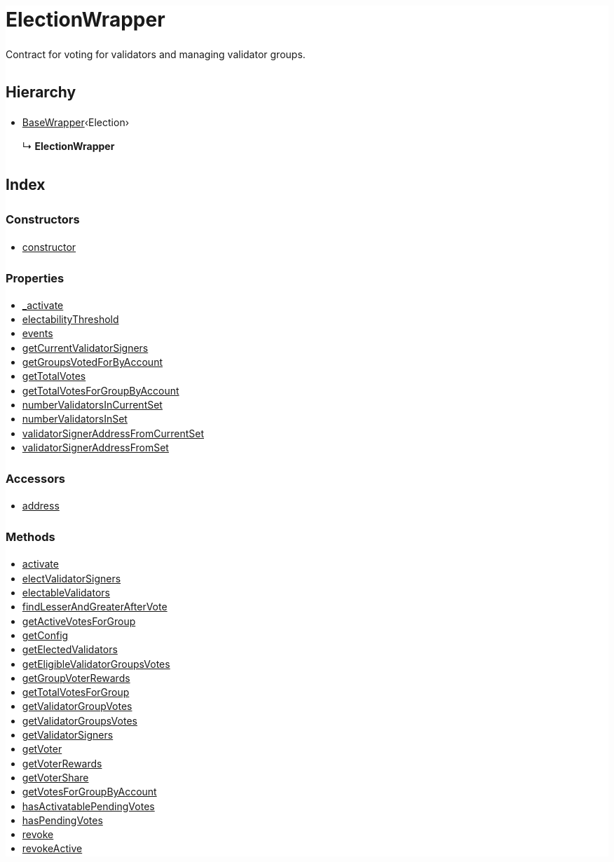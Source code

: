 # ElectionWrapper

Contract for voting for validators and managing validator groups.

## Hierarchy

* [BaseWrapper](_wrappers_basewrapper_.basewrapper.md)‹Election›

  ↳ **ElectionWrapper**

## Index

### Constructors

* [constructor](_wrappers_election_.electionwrapper.md#constructor)

### Properties

* [\_activate](_wrappers_election_.electionwrapper.md#_activate)
* [electabilityThreshold](_wrappers_election_.electionwrapper.md#electabilitythreshold)
* [events](_wrappers_election_.electionwrapper.md#events)
* [getCurrentValidatorSigners](_wrappers_election_.electionwrapper.md#getcurrentvalidatorsigners)
* [getGroupsVotedForByAccount](_wrappers_election_.electionwrapper.md#getgroupsvotedforbyaccount)
* [getTotalVotes](_wrappers_election_.electionwrapper.md#gettotalvotes)
* [getTotalVotesForGroupByAccount](_wrappers_election_.electionwrapper.md#gettotalvotesforgroupbyaccount)
* [numberValidatorsInCurrentSet](_wrappers_election_.electionwrapper.md#numbervalidatorsincurrentset)
* [numberValidatorsInSet](_wrappers_election_.electionwrapper.md#numbervalidatorsinset)
* [validatorSignerAddressFromCurrentSet](_wrappers_election_.electionwrapper.md#validatorsigneraddressfromcurrentset)
* [validatorSignerAddressFromSet](_wrappers_election_.electionwrapper.md#validatorsigneraddressfromset)

### Accessors

* [address](_wrappers_election_.electionwrapper.md#address)

### Methods

* [activate](_wrappers_election_.electionwrapper.md#activate)
* [electValidatorSigners](_wrappers_election_.electionwrapper.md#electvalidatorsigners)
* [electableValidators](_wrappers_election_.electionwrapper.md#electablevalidators)
* [findLesserAndGreaterAfterVote](_wrappers_election_.electionwrapper.md#findlesserandgreateraftervote)
* [getActiveVotesForGroup](_wrappers_election_.electionwrapper.md#getactivevotesforgroup)
* [getConfig](_wrappers_election_.electionwrapper.md#getconfig)
* [getElectedValidators](_wrappers_election_.electionwrapper.md#getelectedvalidators)
* [getEligibleValidatorGroupsVotes](_wrappers_election_.electionwrapper.md#geteligiblevalidatorgroupsvotes)
* [getGroupVoterRewards](_wrappers_election_.electionwrapper.md#getgroupvoterrewards)
* [getTotalVotesForGroup](_wrappers_election_.electionwrapper.md#gettotalvotesforgroup)
* [getValidatorGroupVotes](_wrappers_election_.electionwrapper.md#getvalidatorgroupvotes)
* [getValidatorGroupsVotes](_wrappers_election_.electionwrapper.md#getvalidatorgroupsvotes)
* [getValidatorSigners](_wrappers_election_.electionwrapper.md#getvalidatorsigners)
* [getVoter](_wrappers_election_.electionwrapper.md#getvoter)
* [getVoterRewards](_wrappers_election_.electionwrapper.md#getvoterrewards)
* [getVoterShare](_wrappers_election_.electionwrapper.md#getvotershare)
* [getVotesForGroupByAccount](_wrappers_election_.electionwrapper.md#getvotesforgroupbyaccount)
* [hasActivatablePendingVotes](_wrappers_election_.electionwrapper.md#hasactivatablependingvotes)
* [hasPendingVotes](_wrappers_election_.electionwrapper.md#haspendingvotes)
* [revoke](_wrappers_election_.electionwrapper.md#revoke)
* [revokeActive](_wrappers_election_.electionwrapper.md#revokeactive)